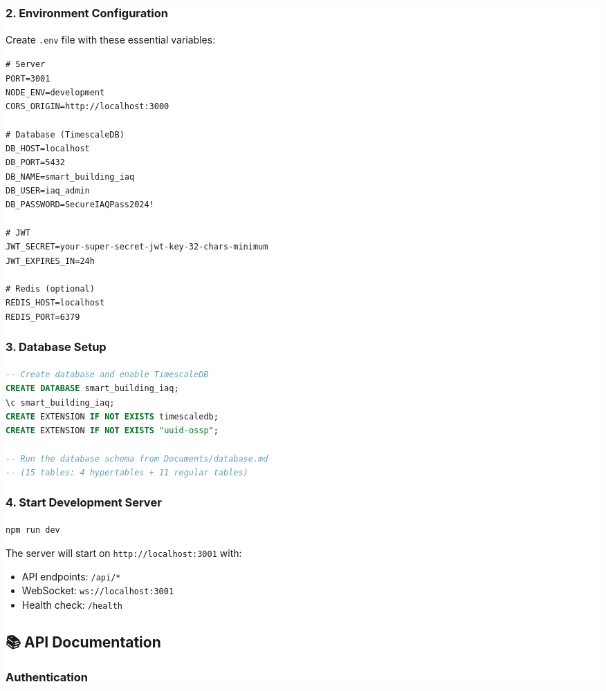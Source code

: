 ### 2. Environment Configuration

Create `.env` file with these essential variables:

```env
# Server
PORT=3001
NODE_ENV=development
CORS_ORIGIN=http://localhost:3000

# Database (TimescaleDB)
DB_HOST=localhost
DB_PORT=5432
DB_NAME=smart_building_iaq
DB_USER=iaq_admin
DB_PASSWORD=SecureIAQPass2024!

# JWT
JWT_SECRET=your-super-secret-jwt-key-32-chars-minimum
JWT_EXPIRES_IN=24h

# Redis (optional)
REDIS_HOST=localhost
REDIS_PORT=6379
```

### 3. Database Setup

```sql
-- Create database and enable TimescaleDB
CREATE DATABASE smart_building_iaq;
\c smart_building_iaq;
CREATE EXTENSION IF NOT EXISTS timescaledb;
CREATE EXTENSION IF NOT EXISTS "uuid-ossp";

-- Run the database schema from Documents/database.md
-- (15 tables: 4 hypertables + 11 regular tables)
```

### 4. Start Development Server

```bash
npm run dev
```

The server will start on `http://localhost:3001` with:

- API endpoints: `/api/*`
- WebSocket: `ws://localhost:3001`
- Health check: `/health`

## 📚 API Documentation

### Authentication
